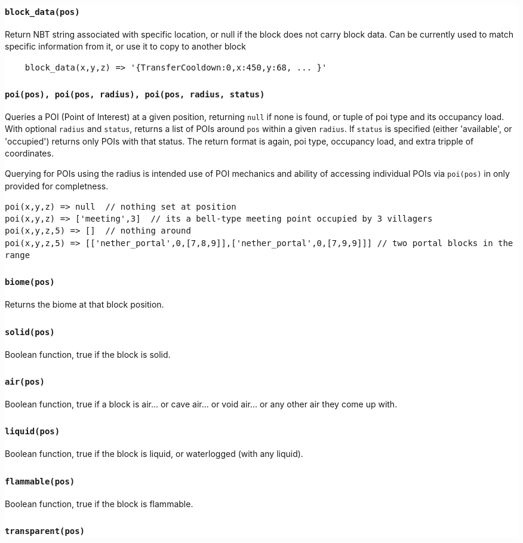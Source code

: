 ### `block_data(pos)`

Return NBT string associated with specific location, or null if the block does not carry block data. Can be currently 
used to match specific information from it, or use it to copy to another block

<pre>    block_data(x,y,z) => '{TransferCooldown:0,x:450,y:68, ... }'
</pre>

### `poi(pos), poi(pos, radius), poi(pos, radius, status)`

Queries a POI (Point of Interest) at a given position, returning `null` if none is found, or tuple of poi type and its 
occupancy load. With optional `radius` and `status`, returns a list of POIs around `pos` within a given `radius`. 
If `status` is specified (either 'available', or 'occupied') returns only POIs with that status. The return format is 
again, poi type, occupancy load, and extra tripple of coordinates.

Querying for POIs using the radius is intended use of POI mechanics and ability of accessing individual POIs 
via `poi(pos)` in only provided for completness.

<pre>
poi(x,y,z) => null  // nothing set at position
poi(x,y,z) => ['meeting',3]  // its a bell-type meeting point occupied by 3 villagers
poi(x,y,z,5) => []  // nothing around
poi(x,y,z,5) => [['nether_portal',0,[7,8,9]],['nether_portal',0,[7,9,9]]] // two portal blocks in the range
</pre>

### `biome(pos)`

Returns the biome at that block position.

### `solid(pos)`

Boolean function, true if the block is solid.

### `air(pos)`

Boolean function, true if a block is air... or cave air... or void air... or any other air they come up with.

### `liquid(pos)`

Boolean function, true if the block is liquid, or waterlogged (with any liquid).

### `flammable(pos)`

Boolean function, true if the block is flammable.

### `transparent(pos)`

